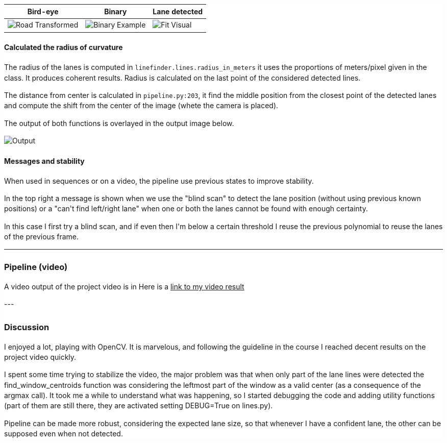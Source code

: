 Bird-eye     | Binary      | Lane detected |
------------ |-------------|---------------|
![][birdeye] | ![][binary] | ![][lines]

#### Calculated the radius of curvature

The radius of the lanes is computed in `linefinder.lines.radius_in_meters` it uses the proportions of meters/pixel given in the class. It produces coherent results.
Radius is calculated on the last point of the considered detected lines.

The distance from center is calculated in `pipeline.py:203`, it find the middle position from the closest point of the detected lanes and compute the shift from the center of the image (whete the camera is placed).

The output of both functions is overlayed in the output image below.

![][output]


#### Messages and stability

When used in sequences or on a video, the pipeline use previous states to improve stability.

In the top right a message is shown when we use the "blind scan" to detect the lane position (without using previous known positions) or a "can't find left/right lane" when one or both the lanes cannot be found with enough certainty.

In this case I first try a blind scan, and if even then I'm below a certain threshold I reuse the previous polynomial to reuse the lanes of the previous frame.

---

### Pipeline (video)

A video output of the project video is in
Here is a [link to my video result](video/project_video_output.mp4)

<iframe width="560" height="315" src="https://www.youtube.com/embed/wQrSSEXhPIA" frameborder="0" allowfullscreen></iframe>
---

### Discussion

I enjoyed a lot, playing with OpenCV. It is marvelous, and following the guideline in the course I reached decent results on the project video quickly.

I spent some time trying to stabilize the video, the major problem was that
when only part of the lane lines were detected the find_window_centroids function
was considering the leftmost part of the window as a valid center (as a consequence of the argmax call). It took me a while to understand what was happening, so I started debugging the code and adding utility functions (part of them are still there, they are activated setting DEBUG=True on lines.py).

Pipeline can be made more robust, considering the expected lane size, so that whenever I have a confident lane, the other can be supposed even when not detected.


[//]: # (Image References)
[camera-original]: output_images/camera_1_original.jpg "Camera original"
[camera-undistorted]: output_images/camera_2_undistorted.jpg "Camera undistorted"
[src]: output_images/test1_step1_original.jpg "Original"
[undist]: output_images/test1_step2_undistorted.jpg "Undistorted"
[birdeye]: output_images/test1_step3_birdeye.jpg "Road Transformed"
[binary]: output_images/test1_step4_binary.jpg "Binary Example"
[lines]: output_images/test1_step5_warped_detection.jpg "Fit Visual"
[output]: output_images/test1_step6_detection.jpg "Output"
[video-out]: video/project_video_output.mp4 "Video"